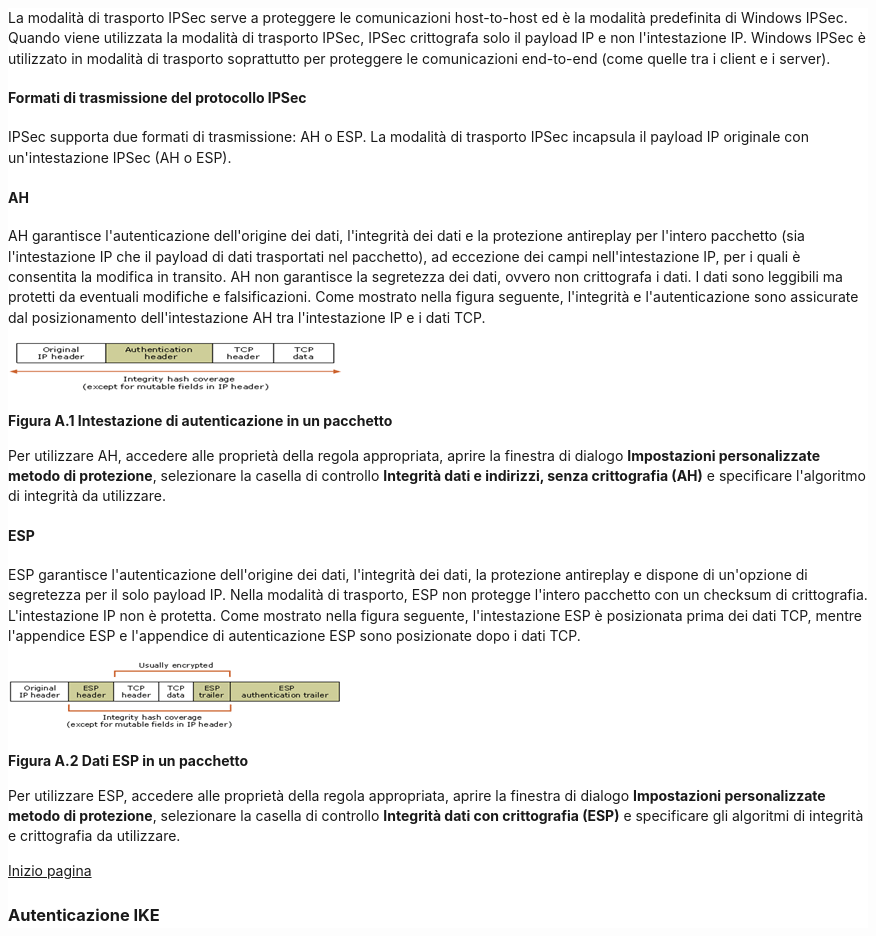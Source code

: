 La modalità di trasporto IPSec serve a proteggere le comunicazioni host-to-host ed è la modalità predefinita di Windows IPSec. Quando viene utilizzata la modalità di trasporto IPSec, IPSec crittografa solo il payload IP e non l'intestazione IP. Windows IPSec è utilizzato in modalità di trasporto soprattutto per proteggere le comunicazioni end-to-end (come quelle tra i client e i server).

#### Formati di trasmissione del protocollo IPSec

IPSec supporta due formati di trasmissione: AH o ESP. La modalità di trasporto IPSec incapsula il payload IP originale con un'intestazione IPSec (AH o ESP).

#### AH

AH garantisce l'autenticazione dell'origine dei dati, l'integrità dei dati e la protezione antireplay per l'intero pacchetto (sia l'intestazione IP che il payload di dati trasportati nel pacchetto), ad eccezione dei campi nell'intestazione IP, per i quali è consentita la modifica in transito. AH non garantisce la segretezza dei dati, ovvero non crittografa i dati. I dati sono leggibili ma protetti da eventuali modifiche e falsificazioni. Come mostrato nella figura seguente, l'integrità e l'autenticazione sono assicurate dal posizionamento dell'intestazione AH tra l'intestazione IP e i dati TCP.

[![](images/Dd536200.SGFG0A01(it-it,TechNet.10).gif "Figura A.1 Intestazione di autenticazione in un pacchetto")](https://technet.microsoft.com/it-it/dd536200.sgfg0a01_big(it-it,technet.10).gif)

**Figura A.1 Intestazione di autenticazione in un pacchetto**

Per utilizzare AH, accedere alle proprietà della regola appropriata, aprire la finestra di dialogo **Impostazioni personalizzate metodo di protezione**, selezionare la casella di controllo **Integrità dati e indirizzi, senza crittografia (AH)** e specificare l'algoritmo di integrità da utilizzare.

#### ESP

ESP garantisce l'autenticazione dell'origine dei dati, l'integrità dei dati, la protezione antireplay e dispone di un'opzione di segretezza per il solo payload IP. Nella modalità di trasporto, ESP non protegge l'intero pacchetto con un checksum di crittografia. L'intestazione IP non è protetta. Come mostrato nella figura seguente, l'intestazione ESP è posizionata prima dei dati TCP, mentre l'appendice ESP e l'appendice di autenticazione ESP sono posizionate dopo i dati TCP.

[![](images/Dd536200.SGFG0A02(it-it,TechNet.10).gif "Figura A.2 Dati ESP in un pacchetto")](https://technet.microsoft.com/it-it/dd536200.sgfg0a02_big(it-it,technet.10).gif)

**Figura A.2 Dati ESP in un pacchetto**

Per utilizzare ESP, accedere alle proprietà della regola appropriata, aprire la finestra di dialogo **Impostazioni personalizzate metodo di protezione**, selezionare la casella di controllo **Integrità dati con crittografia (ESP)** e specificare gli algoritmi di integrità e crittografia da utilizzare.

[](#mainsection)[Inizio pagina](#mainsection)

### Autenticazione IKE
